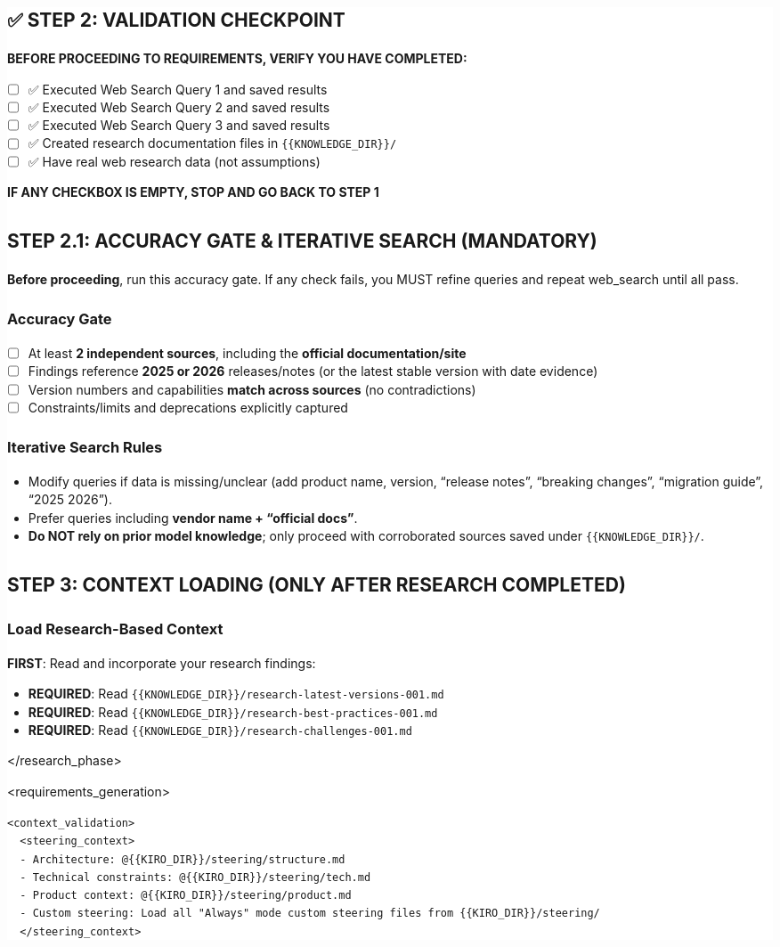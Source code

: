   
  ## ✅ STEP 2: VALIDATION CHECKPOINT

  **BEFORE PROCEEDING TO REQUIREMENTS, VERIFY YOU HAVE COMPLETED:**

  - [ ] ✅ Executed Web Search Query 1 and saved results
  - [ ] ✅ Executed Web Search Query 2 and saved results  
  - [ ] ✅ Executed Web Search Query 3 and saved results
  - [ ] ✅ Created research documentation files in `{{KNOWLEDGE_DIR}}/`
  - [ ] ✅ Have real web research data (not assumptions)

  **IF ANY CHECKBOX IS EMPTY, STOP AND GO BACK TO STEP 1**

  ## STEP 2.1: ACCURACY GATE & ITERATIVE SEARCH (MANDATORY)

  **Before proceeding**, run this accuracy gate. If any check fails, you MUST refine queries and repeat web_search until all pass.

  ### Accuracy Gate
  - [ ] At least **2 independent sources**, including the **official documentation/site**
  - [ ] Findings reference **2025 or 2026** releases/notes (or the latest stable version with date evidence)
  - [ ] Version numbers and capabilities **match across sources** (no contradictions)
  - [ ] Constraints/limits and deprecations explicitly captured

  ### Iterative Search Rules
  - Modify queries if data is missing/unclear (add product name, version, “release notes”, “breaking changes”, “migration guide”, “2025 2026”).
  - Prefer queries including **vendor name + “official docs”**.
  - **Do NOT rely on prior model knowledge**; only proceed with corroborated sources saved under `{{KNOWLEDGE_DIR}}/`.

  ## STEP 3: CONTEXT LOADING (ONLY AFTER RESEARCH COMPLETED)

  ### Load Research-Based Context
  **FIRST**: Read and incorporate your research findings:
  - **REQUIRED**: Read `{{KNOWLEDGE_DIR}}/research-latest-versions-001.md`
  - **REQUIRED**: Read `{{KNOWLEDGE_DIR}}/research-best-practices-001.md`  
  - **REQUIRED**: Read `{{KNOWLEDGE_DIR}}/research-challenges-001.md`
  
  </research_phase>

  <requirements_generation>

    <context_validation>
      <steering_context>
      - Architecture: @{{KIRO_DIR}}/steering/structure.md
      - Technical constraints: @{{KIRO_DIR}}/steering/tech.md
      - Product context: @{{KIRO_DIR}}/steering/product.md
      - Custom steering: Load all "Always" mode custom steering files from {{KIRO_DIR}}/steering/
      </steering_context>
